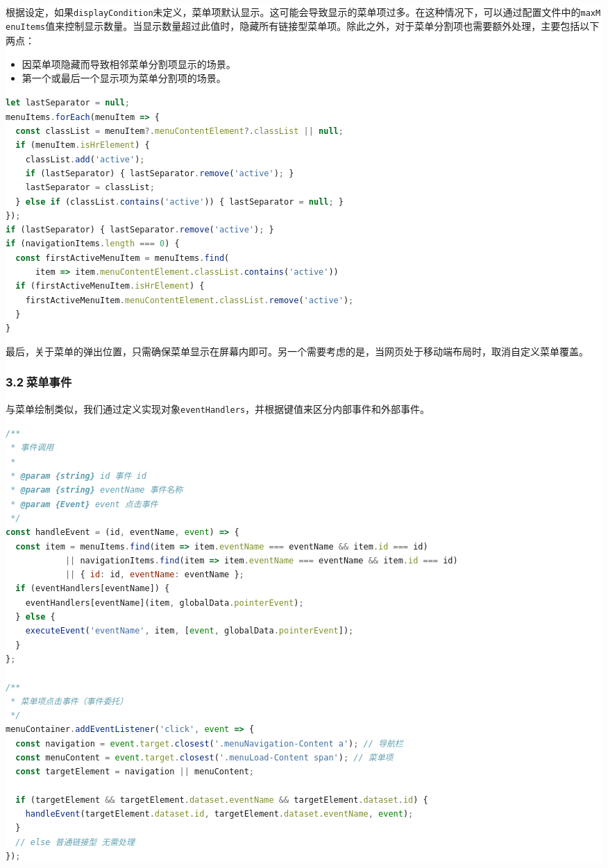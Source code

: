 根据设定，如果`displayCondition`未定义，菜单项默认显示。这可能会导致显示的菜单项过多。在这种情况下，可以通过配置文件中的`maxMenuItems`值来控制显示数量。当显示数量超过此值时，隐藏所有链接型菜单项。除此之外，对于菜单分割项也需要额外处理，主要包括以下两点：

- 因菜单项隐藏而导致相邻菜单分割项显示的场景。
- 第一个或最后一个显示项为菜单分割项的场景。

```js
let lastSeparator = null;
menuItems.forEach(menuItem => {
  const classList = menuItem?.menuContentElement?.classList || null;
  if (menuItem.isHrElement) {
    classList.add('active');
    if (lastSeparator) { lastSeparator.remove('active'); }
    lastSeparator = classList;
  } else if (classList.contains('active')) { lastSeparator = null; }
});
if (lastSeparator) { lastSeparator.remove('active'); }
if (navigationItems.length === 0) {
  const firstActiveMenuItem = menuItems.find(
      item => item.menuContentElement.classList.contains('active'))
  if (firstActiveMenuItem.isHrElement) {
    firstActiveMenuItem.menuContentElement.classList.remove('active');
  }
}
```

最后，关于菜单的弹出位置，只需确保菜单显示在屏幕内即可。另一个需要考虑的是，当网页处于移动端布局时，取消自定义菜单覆盖。

### 3.2 菜单事件

与菜单绘制类似，我们通过定义实现对象`eventHandlers`，并根据键值来区分内部事件和外部事件。

```js
/**
 * 事件调用
 * 
 * @param {string} id 事件 id
 * @param {string} eventName 事件名称
 * @param {Event} event 点击事件
 */
const handleEvent = (id, eventName, event) => {
  const item = menuItems.find(item => item.eventName === eventName && item.id === id)
            || navigationItems.find(item => item.eventName === eventName && item.id === id)
            || { id: id, eventName: eventName };
  if (eventHandlers[eventName]) {
    eventHandlers[eventName](item, globalData.pointerEvent);
  } else {
    executeEvent('eventName', item, [event, globalData.pointerEvent]);
  }
};

/**
 * 菜单项点击事件（事件委托）
 */
menuContainer.addEventListener('click', event => {
  const navigation = event.target.closest('.menuNavigation-Content a'); // 导航栏
  const menuContent = event.target.closest('.menuLoad-Content span'); // 菜单项
  const targetElement = navigation || menuContent;

  if (targetElement && targetElement.dataset.eventName && targetElement.dataset.id) {
    handleEvent(targetElement.dataset.id, targetElement.dataset.eventName, event);
  }
  // else 普通链接型 无需处理
});
```


[^menuItem]: 注：此处`menuItem`对象未包含数据组成中的`name, icon`属性，但额外提供两个属性：
[^globalData]: globalData 目前提供四个公共数据：